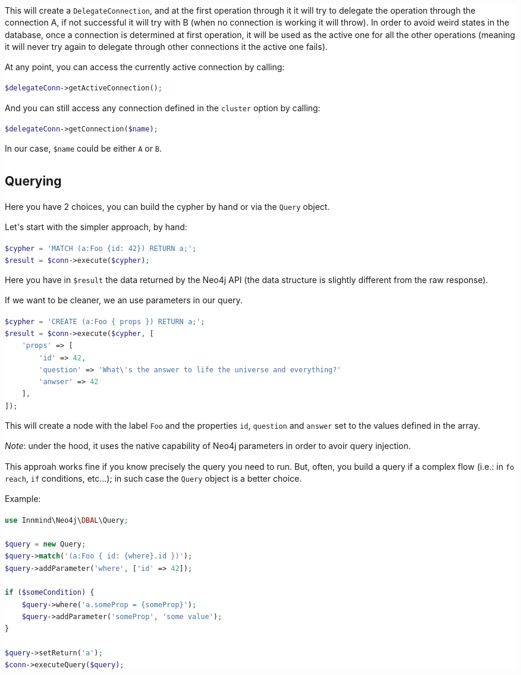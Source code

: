 This will create a `DelegateConnection`, and at the first operation through it it will try to delegate the operation through the connection A, if not successful it will try with B (when no connection is working it will throw). In order to avoid weird states in the database, once a connection is determined at first operation, it will be used as the active one for all the other operations (meaning it will never try again to delegate through other connections it the active one fails).

At any point, you can access the currently active connection by calling:

```php
$delegateConn->getActiveConnection();
```

And you can still access any connection defined in the `cluster` option by calling:

```php
$delegateConn->getConnection($name);
```

In our case, `$name` could be either `A` or `B`.

## Querying

Here you have 2 choices, you can build the cypher by hand or via the `Query` object.

Let's start with the simpler approach, by hand:

```php
$cypher = 'MATCH (a:Foo {id: 42}) RETURN a;';
$result = $conn->execute($cypher);
```
Here you have in `$result` the data returned by the Neo4j API (the data structure is slightly different from the raw response).

If we want to be cleaner, we an use parameters in our query.

```php
$cypher = 'CREATE (a:Foo { props }) RETURN a;';
$result = $conn->execute($cypher, [
    'props' => [
        'id' => 42,
        'question' => 'What\'s the answer to life the universe and everything?'
        'anwser' => 42
    ],
]);
```
This will create a node with the label `Foo` and the properties `id`, `question` and `answer` set to the values defined in the array.

*Note*: under the hood, it uses the native capability of Neo4j parameters in order to avoir query injection.

This approah works fine if you know precisely the query you need to run. But, often, you build a query if a complex flow (i.e.: in `foreach`, `if` conditions, etc...); in such case the `Query` object is a better choice.

Example:

```php
use Innmind\Neo4j\DBAL\Query;

$query = new Query;
$query->match('(a:Foo { id: {where}.id })');
$query->addParameter('where', ['id' => 42]);

if ($someCondition) {
    $query->where('a.someProp = {someProp}');
    $query->addParameter('someProp', 'some value');
}

$query->setReturn('a');
$conn->executeQuery($query);
```